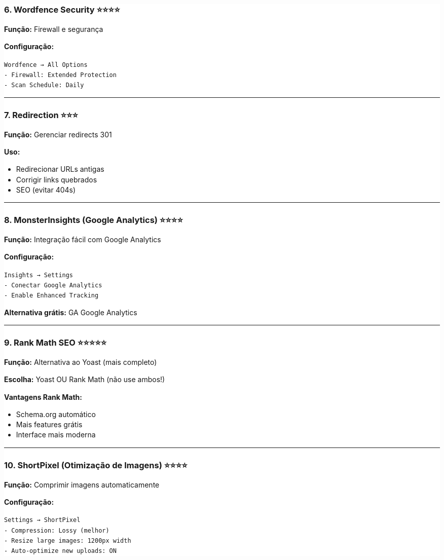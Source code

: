 
### 6. Wordfence Security ⭐⭐⭐⭐
**Função:** Firewall e segurança

**Configuração:**
```
Wordfence → All Options
- Firewall: Extended Protection
- Scan Schedule: Daily
```

---

### 7. Redirection ⭐⭐⭐
**Função:** Gerenciar redirects 301

**Uso:**
- Redirecionar URLs antigas
- Corrigir links quebrados
- SEO (evitar 404s)

---

### 8. MonsterInsights (Google Analytics) ⭐⭐⭐⭐
**Função:** Integração fácil com Google Analytics

**Configuração:**
```
Insights → Settings
- Conectar Google Analytics
- Enable Enhanced Tracking
```

**Alternativa grátis:** GA Google Analytics

---

### 9. Rank Math SEO ⭐⭐⭐⭐⭐
**Função:** Alternativa ao Yoast (mais completo)

**Escolha:** Yoast OU Rank Math (não use ambos!)

**Vantagens Rank Math:**
- Schema.org automático
- Mais features grátis
- Interface mais moderna

---

### 10. ShortPixel (Otimização de Imagens) ⭐⭐⭐⭐
**Função:** Comprimir imagens automaticamente

**Configuração:**
```
Settings → ShortPixel
- Compression: Lossy (melhor)
- Resize large images: 1200px width
- Auto-optimize new uploads: ON
```
